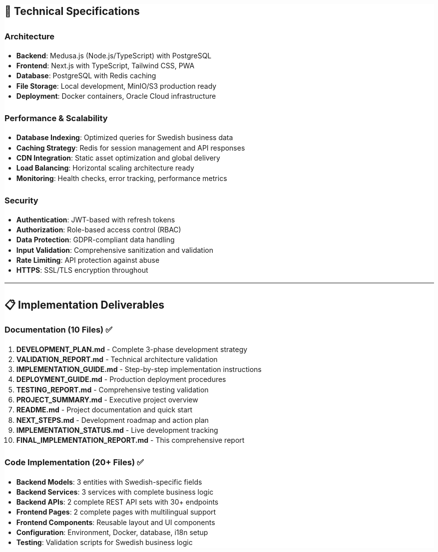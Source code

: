 
## 🔧 Technical Specifications

### Architecture
- **Backend**: Medusa.js (Node.js/TypeScript) with PostgreSQL
- **Frontend**: Next.js with TypeScript, Tailwind CSS, PWA
- **Database**: PostgreSQL with Redis caching
- **File Storage**: Local development, MinIO/S3 production ready
- **Deployment**: Docker containers, Oracle Cloud infrastructure

### Performance & Scalability
- **Database Indexing**: Optimized queries for Swedish business data
- **Caching Strategy**: Redis for session management and API responses
- **CDN Integration**: Static asset optimization and global delivery
- **Load Balancing**: Horizontal scaling architecture ready
- **Monitoring**: Health checks, error tracking, performance metrics

### Security
- **Authentication**: JWT-based with refresh tokens
- **Authorization**: Role-based access control (RBAC)
- **Data Protection**: GDPR-compliant data handling
- **Input Validation**: Comprehensive sanitization and validation
- **Rate Limiting**: API protection against abuse
- **HTTPS**: SSL/TLS encryption throughout

---

## 📋 Implementation Deliverables

### Documentation (10 Files) ✅
1. **DEVELOPMENT_PLAN.md** - Complete 3-phase development strategy
2. **VALIDATION_REPORT.md** - Technical architecture validation
3. **IMPLEMENTATION_GUIDE.md** - Step-by-step implementation instructions
4. **DEPLOYMENT_GUIDE.md** - Production deployment procedures
5. **TESTING_REPORT.md** - Comprehensive testing validation
6. **PROJECT_SUMMARY.md** - Executive project overview
7. **README.md** - Project documentation and quick start
8. **NEXT_STEPS.md** - Development roadmap and action plan
9. **IMPLEMENTATION_STATUS.md** - Live development tracking
10. **FINAL_IMPLEMENTATION_REPORT.md** - This comprehensive report

### Code Implementation (20+ Files) ✅
- **Backend Models**: 3 entities with Swedish-specific fields
- **Backend Services**: 3 services with complete business logic
- **Backend APIs**: 2 complete REST API sets with 30+ endpoints
- **Frontend Pages**: 2 complete pages with multilingual support
- **Frontend Components**: Reusable layout and UI components
- **Configuration**: Environment, Docker, database, i18n setup
- **Testing**: Validation scripts for Swedish business logic
